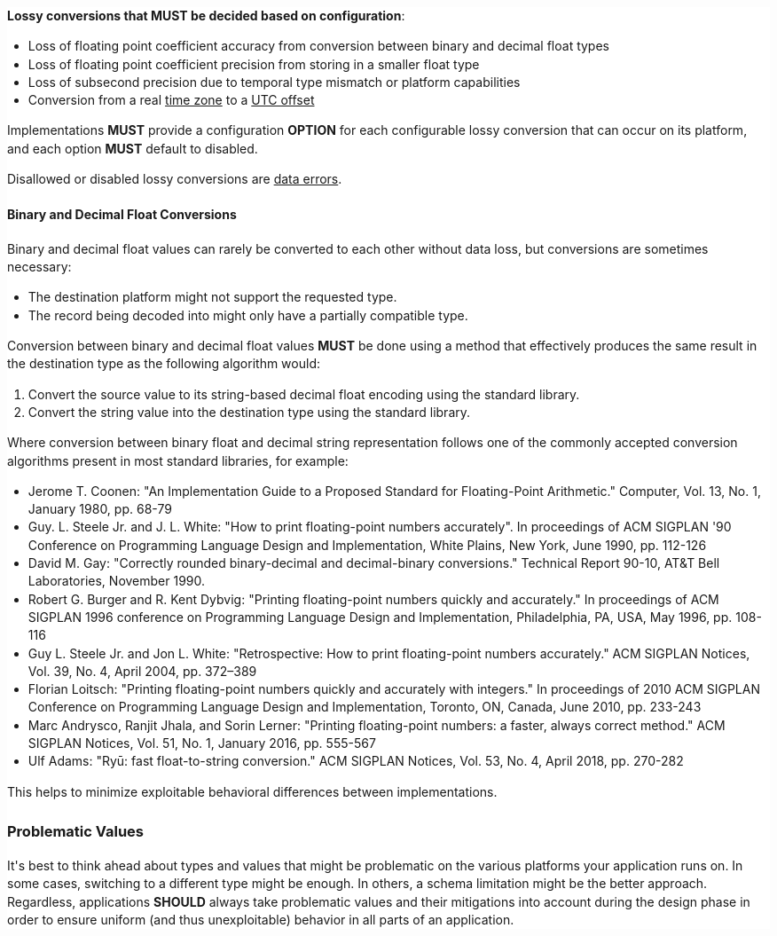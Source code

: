 **Lossy conversions that MUST be decided based on configuration**:

 * Loss of floating point coefficient accuracy from conversion between binary and decimal float types
 * Loss of floating point coefficient precision from storing in a smaller float type
 * Loss of subsecond precision due to temporal type mismatch or platform capabilities
 * Conversion from a real [time zone](#time-zones) to a [UTC offset](#utc-offset)

Implementations **MUST** provide a configuration **OPTION** for each configurable lossy conversion that can occur on its platform, and each option **MUST** default to disabled.

Disallowed or disabled lossy conversions are [data errors](#data-errors).

#### Binary and Decimal Float Conversions

Binary and decimal float values can rarely be converted to each other without data loss, but conversions are sometimes necessary:

 * The destination platform might not support the requested type.
 * The record being decoded into might only have a partially compatible type.

Conversion between binary and decimal float values **MUST** be done using a method that effectively produces the same result in the destination type as the following algorithm would:

1. Convert the source value to its string-based decimal float encoding using the standard library.
2. Convert the string value into the destination type using the standard library.

Where conversion between binary float and decimal string representation follows one of the commonly accepted conversion algorithms present in most standard libraries, for example:

 * Jerome T. Coonen: "An Implementation Guide to a Proposed Standard for Floating-Point Arithmetic." Computer, Vol. 13, No. 1, January 1980, pp. 68-79
 * Guy. L. Steele Jr. and J. L. White: "How to print floating-point numbers accurately". In proceedings of ACM SIGPLAN '90 Conference on Programming Language Design and Implementation, White Plains, New York, June 1990, pp. 112-126
 * David M. Gay: "Correctly rounded binary-decimal and decimal-binary conversions." Technical Report 90-10, AT&T Bell Laboratories, November 1990.
 * Robert G. Burger and R. Kent Dybvig: "Printing floating-point numbers quickly and accurately." In proceedings of ACM SIGPLAN 1996 conference on Programming Language Design and Implementation, Philadelphia, PA, USA, May 1996, pp. 108-116
 * Guy L. Steele Jr. and Jon L. White: "Retrospective: How to print floating-point numbers accurately." ACM SIGPLAN Notices, Vol. 39, No. 4, April 2004, pp. 372–389
 * Florian Loitsch: "Printing floating-point numbers quickly and accurately with integers." In proceedings of 2010 ACM SIGPLAN Conference on Programming Language Design and Implementation, Toronto, ON, Canada, June 2010, pp. 233-243
 * Marc Andrysco, Ranjit Jhala, and Sorin Lerner: "Printing floating-point numbers: a faster, always correct method." ACM SIGPLAN Notices, Vol. 51, No. 1, January 2016, pp. 555-567
 * Ulf Adams: "Ryū: fast float-to-string conversion." ACM SIGPLAN Notices, Vol. 53, No. 4, April 2018, pp. 270-282

This helps to minimize exploitable behavioral differences between implementations.


### Problematic Values

It's best to think ahead about types and values that might be problematic on the various platforms your application runs on. In some cases, switching to a different type might be enough. In others, a schema limitation might be the better approach. Regardless, applications **SHOULD** always take problematic values and their mitigations into account during the design phase in order to ensure uniform (and thus unexploitable) behavior in all parts of an application.
